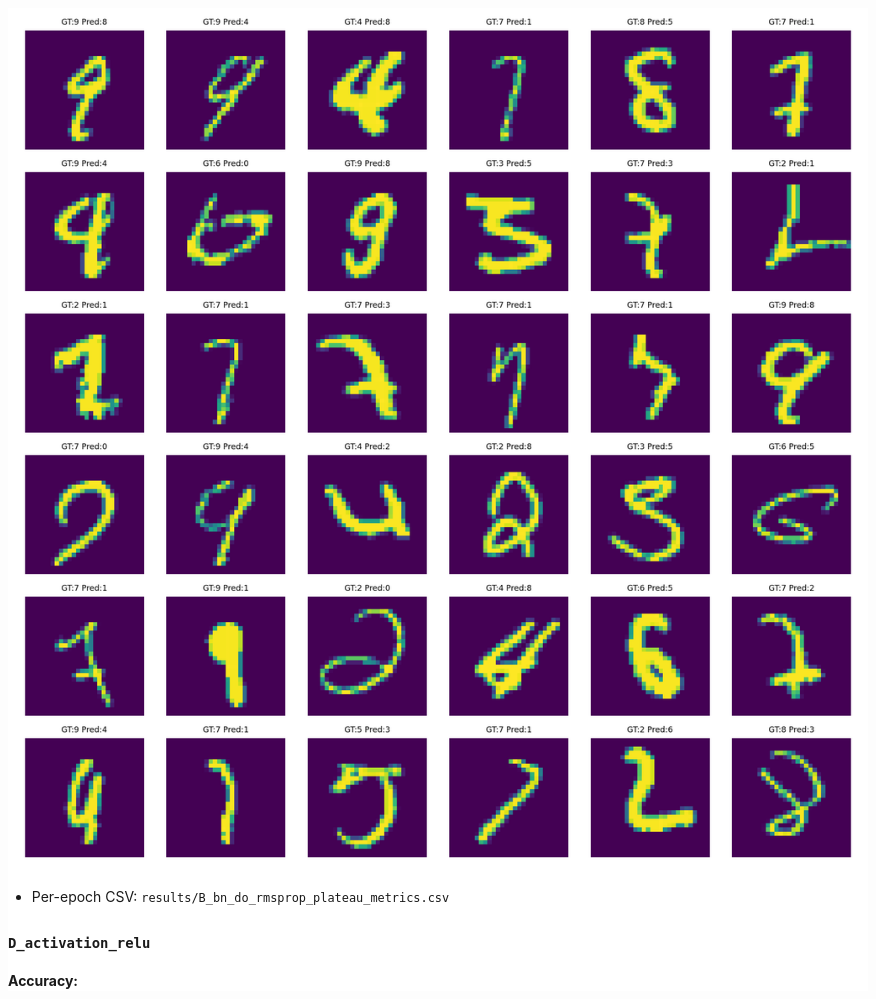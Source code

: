 ![](results/plots/B_bn_do_rmsprop_plateau_miscls.png)

- Per-epoch CSV: `results/B_bn_do_rmsprop_plateau_metrics.csv`


### `D_activation_relu`

**Accuracy:**
